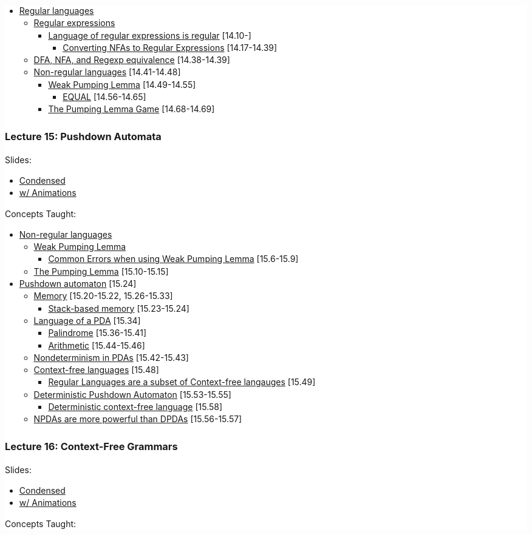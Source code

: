 - [Regular languages](https://alpha.athena.ai/regular-languages)
  - [Regular expressions](https://alpha.athena.ai/regular-expressions)
    - [Language of regular expressions is regular](https://alpha.athena.ai/language-of-regular-expressions-is-regular) [14.10-]
      - [Converting NFAs to Regular Expressions](https://alpha.athena.ai/converting-nfas-to-regular-expressions) [14.17-14.39]
  - [DFA, NFA, and Regexp equivalence](https://alpha.athena.ai/dfa,-nfa,-and-regexp-equivalence) [14.38-14.39]
  - [Non-regular languages](https://alpha.athena.ai/non-regular-languages) [14.41-14.48]
    - [Weak Pumping Lemma](https://alpha.athena.ai/weak-pumping-lemma) [14.49-14.55]
      - [EQUAL](https://alpha.athena.ai/equal) [14.56-14.65]
    - [The Pumping Lemma Game](https://alpha.athena.ai/the-pumping-lemma-game) [14.68-14.69]

### Lecture 15: Pushdown Automata

Slides:

- [Condensed](http://www.stanford.edu/class/archive/cs/cs103/cs103.1134/lectures/15/Small15.pdf)
- [w/ Animations](http://www.stanford.edu/class/archive/cs/cs103/cs103.1134/lectures/15/Slides15.pdf)

Concepts Taught:

- [Non-regular languages](https://alpha.athena.ai/non-regular-languages)
  - [Weak Pumping Lemma](https://alpha.athena.ai/weak-pumping-lemma)
    - [Common Errors when using Weak Pumping Lemma](https://alpha.athena.ai/common-errors-when-using-weak-pumping-lemma) [15.6-15.9]
  - [The Pumping Lemma](https://alpha.athena.ai/the-pumping-lemma) [15.10-15.15]
- [Pushdown automaton](https://alpha.athena.ai/pushdown-automaton) [15.24]
  - [Memory](https://alpha.athena.ai/memory) [15.20-15.22, 15.26-15.33]
    - [Stack-based memory](https://alpha.athena.ai/stack-based-memory) [15.23-15.24]
  - [Language of a PDA](https://alpha.athena.ai/language-of-a-pda) [15.34]
    - [Palindrome](https://alpha.athena.ai/palindrome) [15.36-15.41]
    - [Arithmetic](https://alpha.athena.ai/arithmetic) [15.44-15.46]
  - [Nondeterminism in PDAs](https://alpha.athena.ai/nondeterminism-in-pdas) [15.42-15.43]
  - [Context-free languages](https://alpha.athena.ai/context-free-languages) [15.48]
    - [Regular Languages are a subset of Context-free langauges](https://alpha.athena.ai/regular-languages-are-a-subset-of-context-free-langauges) [15.49]
  - [Deterministic Pushdown Automaton](https://alpha.athena.ai/deterministic-pushdown-automaton) [15.53-15.55]
    - [Deterministic context-free language](https://alpha.athena.ai/deterministic-context-free-language) [15.58]
  - [NPDAs are more powerful than DPDAs](https://alpha.athena.ai/npdas-are-more-powerful-than-dpdas) [15.56-15.57]

### Lecture 16: Context-Free Grammars

Slides:

- [Condensed](http://www.stanford.edu/class/archive/cs/cs103/cs103.1134/lectures/16/Small16.pdf)
- [w/ Animations](http://www.stanford.edu/class/archive/cs/cs103/cs103.1134/lectures/16/Slides16.pdf)

Concepts Taught:
